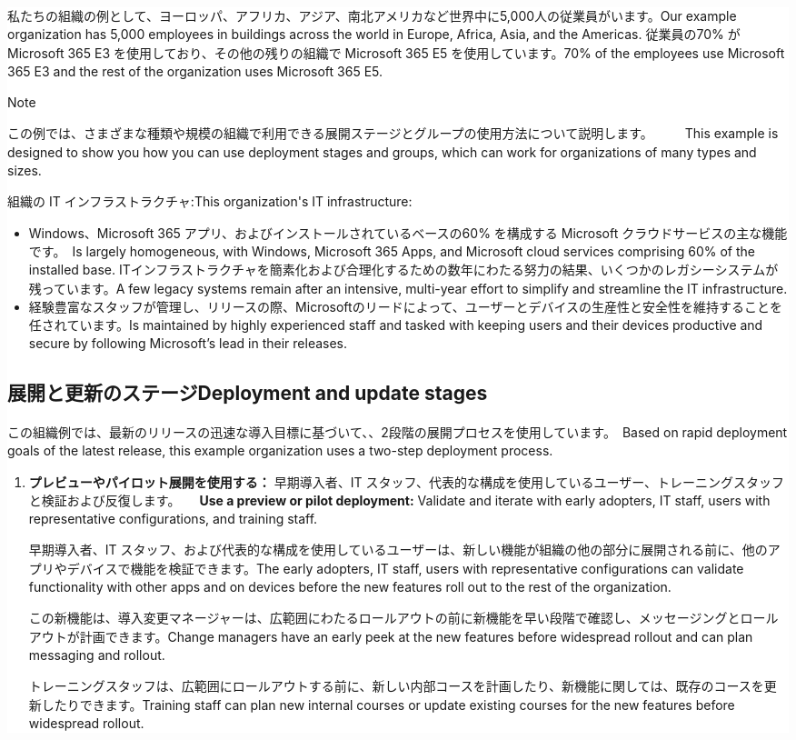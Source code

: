 <span data-ttu-id="ef17c-109">私たちの組織の例として、ヨーロッパ、アフリカ、アジア、南北アメリカなど世界中に5,000人の従業員がいます。</span><span class="sxs-lookup"><span data-stu-id="ef17c-109">Our example organization has 5,000 employees in buildings across the world in Europe, Africa, Asia, and the Americas.</span></span> <span data-ttu-id="ef17c-110">従業員の70% が Microsoft 365 E3 を使用しており、その他の残りの組織で Microsoft 365 E5 を使用しています。</span><span class="sxs-lookup"><span data-stu-id="ef17c-110">70% of the employees use Microsoft 365 E3 and the rest of the organization uses Microsoft 365 E5.</span></span>

>[!Note]
><span data-ttu-id="ef17c-111">この例では、さまざまな種類や規模の組織で利用できる展開ステージとグループの使用方法について説明します。　　　</span><span class="sxs-lookup"><span data-stu-id="ef17c-111">This example is designed to show you how you can use deployment stages and groups, which can work for organizations of many types and sizes.</span></span>
>

<span data-ttu-id="ef17c-112">組織の IT インフラストラクチャ:</span><span class="sxs-lookup"><span data-stu-id="ef17c-112">This organization's IT infrastructure:</span></span> 

- <span data-ttu-id="ef17c-113">Windows、Microsoft 365 アプリ、およびインストールされているベースの60% を構成する Microsoft クラウドサービスの主な機能です。　</span><span class="sxs-lookup"><span data-stu-id="ef17c-113">Is largely homogeneous, with Windows, Microsoft 365 Apps, and Microsoft cloud services comprising 60% of the installed base.</span></span> <span data-ttu-id="ef17c-114">ITインフラストラクチャを簡素化および合理化するための数年にわたる努力の結果、いくつかのレガシーシステムが残っています。</span><span class="sxs-lookup"><span data-stu-id="ef17c-114">A few legacy systems remain after an intensive, multi-year effort to simplify and streamline the IT infrastructure.</span></span>
- <span data-ttu-id="ef17c-115">経験豊富なスタッフが管理し、リリースの際、Microsoftのリードによって、ユーザーとデバイスの生産性と安全性を維持することを任されています。</span><span class="sxs-lookup"><span data-stu-id="ef17c-115">Is maintained by highly experienced staff and tasked with keeping users and their devices productive and secure by following Microsoft’s lead in their releases.</span></span>

## <a name="deployment-and-update-stages"></a><span data-ttu-id="ef17c-116">展開と更新のステージ</span><span class="sxs-lookup"><span data-stu-id="ef17c-116">Deployment and update stages</span></span>

<span data-ttu-id="ef17c-117">この組織例では、最新のリリースの迅速な導入目標に基づいて、、2段階の展開プロセスを使用しています。　</span><span class="sxs-lookup"><span data-stu-id="ef17c-117">Based on rapid deployment goals of the latest release, this example organization uses a two-step deployment process.</span></span>

1. <span data-ttu-id="ef17c-118">**プレビューやパイロット展開を使用する：** 早期導入者、IT スタッフ、代表的な構成を使用しているユーザー、トレーニングスタッフと検証および反復します。　　</span><span class="sxs-lookup"><span data-stu-id="ef17c-118">**Use a preview or pilot deployment:** Validate and iterate with early adopters, IT staff, users with representative configurations, and training staff.</span></span> 

   <span data-ttu-id="ef17c-119">早期導入者、IT スタッフ、および代表的な構成を使用しているユーザーは、新しい機能が組織の他の部分に展開される前に、他のアプリやデバイスで機能を検証できます。</span><span class="sxs-lookup"><span data-stu-id="ef17c-119">The early adopters, IT staff, users with representative configurations can validate functionality with other apps and on devices before the new features roll out to the rest of the organization.</span></span>

   <span data-ttu-id="ef17c-120">この新機能は、導入変更マネージャーは、広範囲にわたるロールアウトの前に新機能を早い段階で確認し、メッセージングとロールアウトが計画できます。</span><span class="sxs-lookup"><span data-stu-id="ef17c-120">Change managers have an early peek at the new features before widespread rollout and can plan messaging and rollout.</span></span>

   <span data-ttu-id="ef17c-121">トレーニングスタッフは、広範囲にロールアウトする前に、新しい内部コースを計画したり、新機能に関しては、既存のコースを更新したりできます。</span><span class="sxs-lookup"><span data-stu-id="ef17c-121">Training staff can plan new internal courses or update existing courses for the new features before widespread rollout.</span></span>
